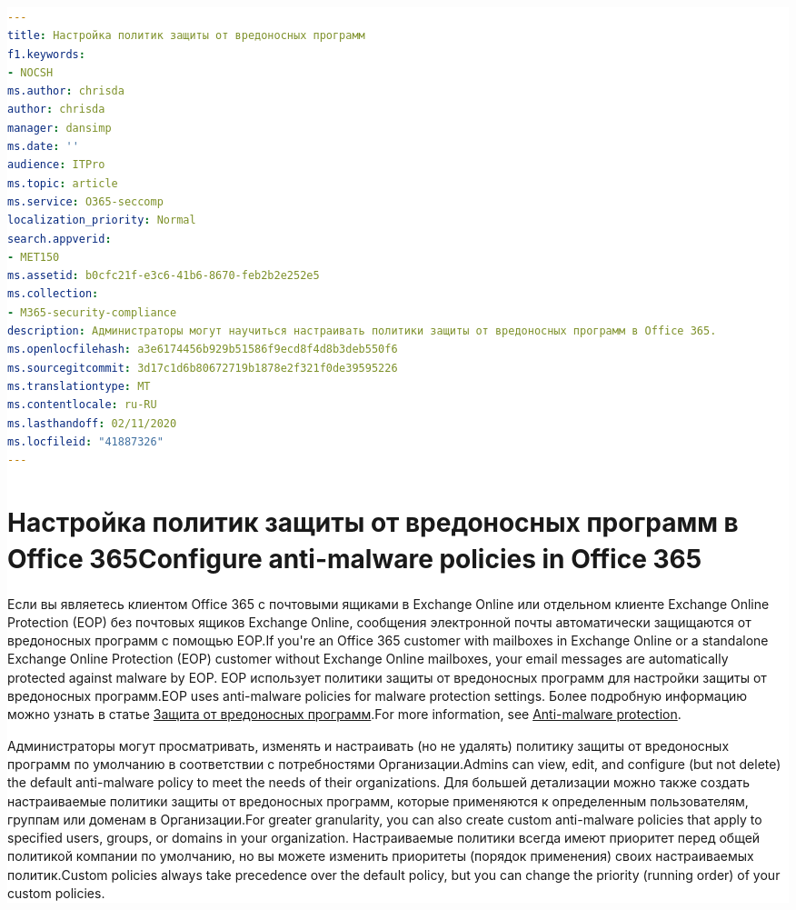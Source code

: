 ```yaml
---
title: Настройка политик защиты от вредоносных программ
f1.keywords:
- NOCSH
ms.author: chrisda
author: chrisda
manager: dansimp
ms.date: ''
audience: ITPro
ms.topic: article
ms.service: O365-seccomp
localization_priority: Normal
search.appverid:
- MET150
ms.assetid: b0cfc21f-e3c6-41b6-8670-feb2b2e252e5
ms.collection:
- M365-security-compliance
description: Администраторы могут научиться настраивать политики защиты от вредоносных программ в Office 365.
ms.openlocfilehash: a3e6174456b929b51586f9ecd8f4d8b3deb550f6
ms.sourcegitcommit: 3d17c1d6b80672719b1878e2f321f0de39595226
ms.translationtype: MT
ms.contentlocale: ru-RU
ms.lasthandoff: 02/11/2020
ms.locfileid: "41887326"
---
```

# <a name="configure-anti-malware-policies-in-office-365"></a><span data-ttu-id="535c9-103">Настройка политик защиты от вредоносных программ в Office 365</span><span class="sxs-lookup"><span data-stu-id="535c9-103">Configure anti-malware policies in Office 365</span></span>

<span data-ttu-id="535c9-104">Если вы являетесь клиентом Office 365 с почтовыми ящиками в Exchange Online или отдельном клиенте Exchange Online Protection (EOP) без почтовых ящиков Exchange Online, сообщения электронной почты автоматически защищаются от вредоносных программ с помощью EOP.</span><span class="sxs-lookup"><span data-stu-id="535c9-104">If you're an Office 365 customer with mailboxes in Exchange Online or a standalone Exchange Online Protection (EOP) customer without Exchange Online mailboxes, your email messages are automatically protected against malware by EOP.</span></span> <span data-ttu-id="535c9-105">EOP использует политики защиты от вредоносных программ для настройки защиты от вредоносных программ.</span><span class="sxs-lookup"><span data-stu-id="535c9-105">EOP uses anti-malware policies for malware protection settings.</span></span> <span data-ttu-id="535c9-106">Более подробную информацию можно узнать в статье [Защита от вредоносных программ](anti-malware-protection.md).</span><span class="sxs-lookup"><span data-stu-id="535c9-106">For more information, see [Anti-malware protection](anti-malware-protection.md).</span></span>

<span data-ttu-id="535c9-107">Администраторы могут просматривать, изменять и настраивать (но не удалять) политику защиты от вредоносных программ по умолчанию в соответствии с потребностями Организации.</span><span class="sxs-lookup"><span data-stu-id="535c9-107">Admins can view, edit, and configure (but not delete) the default anti-malware policy to meet the needs of their organizations.</span></span> <span data-ttu-id="535c9-108">Для большей детализации можно также создать настраиваемые политики защиты от вредоносных программ, которые применяются к определенным пользователям, группам или доменам в Организации.</span><span class="sxs-lookup"><span data-stu-id="535c9-108">For greater granularity, you can also create custom anti-malware policies that apply to specified users, groups, or domains in your organization.</span></span> <span data-ttu-id="535c9-109">Настраиваемые политики всегда имеют приоритет перед общей политикой компании по умолчанию, но вы можете изменить приоритеты (порядок применения) своих настраиваемых политик.</span><span class="sxs-lookup"><span data-stu-id="535c9-109">Custom policies always take precedence over the default policy, but you can change the priority (running order) of your custom policies.</span></span>
